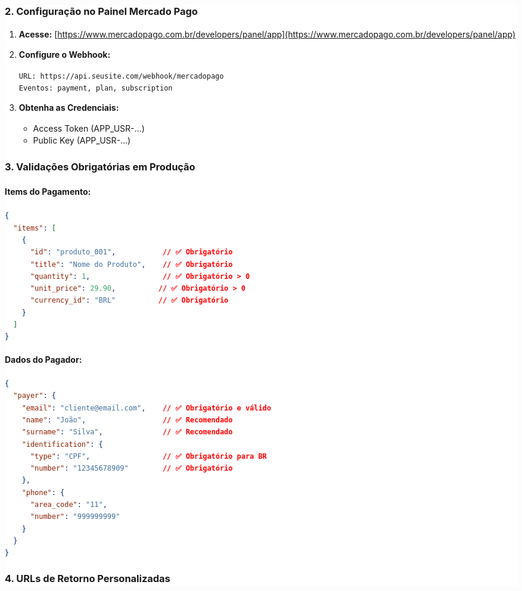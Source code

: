 ### **2. Configuração no Painel Mercado Pago**

1. **Acesse:** [https://www.mercadopago.com.br/developers/panel/app](https://www.mercadopago.com.br/developers/panel/app)

2. **Configure o Webhook:**
   ```
   URL: https://api.seusite.com/webhook/mercadopago
   Eventos: payment, plan, subscription
   ```

3. **Obtenha as Credenciais:**
   - Access Token (APP_USR-...)
   - Public Key (APP_USR-...)

### **3. Validações Obrigatórias em Produção**

#### **Items do Pagamento:**
```json
{
  "items": [
    {
      "id": "produto_001",           // ✅ Obrigatório
      "title": "Nome do Produto",    // ✅ Obrigatório
      "quantity": 1,                 // ✅ Obrigatório > 0
      "unit_price": 29.90,          // ✅ Obrigatório > 0
      "currency_id": "BRL"          // ✅ Obrigatório
    }
  ]
}
```

#### **Dados do Pagador:**
```json
{
  "payer": {
    "email": "cliente@email.com",    // ✅ Obrigatório e válido
    "name": "João",                  // ✅ Recomendado
    "surname": "Silva",              // ✅ Recomendado
    "identification": {
      "type": "CPF",                 // ✅ Obrigatório para BR
      "number": "12345678909"        // ✅ Obrigatório
    },
    "phone": {
      "area_code": "11",
      "number": "999999999"
    }
  }
}
```

### **4. URLs de Retorno Personalizadas**
